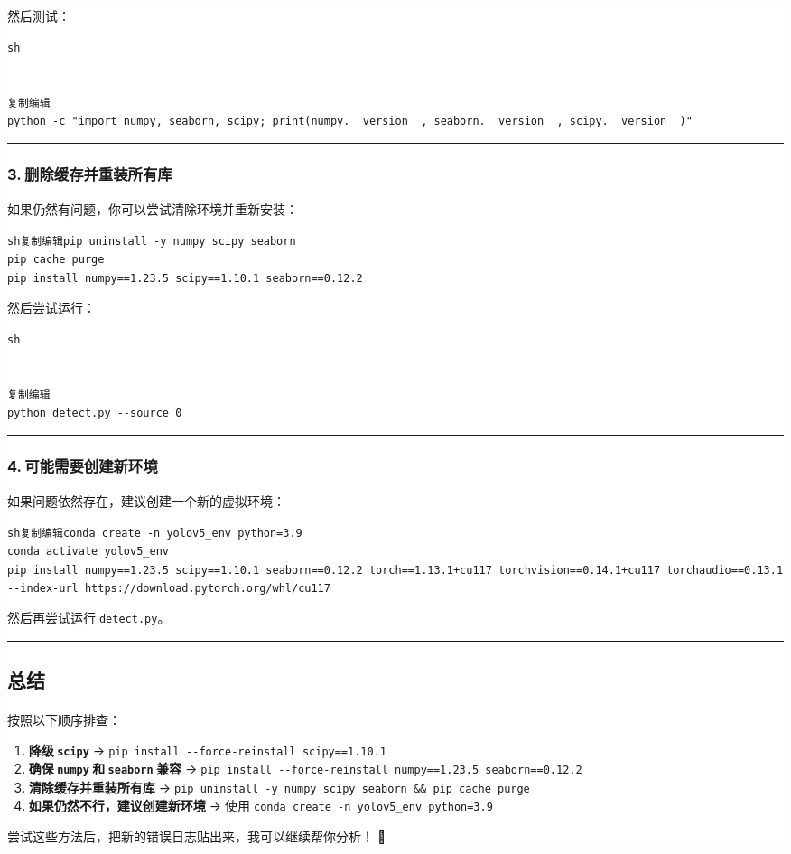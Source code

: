 然后测试：

```
sh


复制编辑
python -c "import numpy, seaborn, scipy; print(numpy.__version__, seaborn.__version__, scipy.__version__)"
```

------

### **3. 删除缓存并重装所有库**

如果仍然有问题，你可以尝试清除环境并重新安装：

```
sh复制编辑pip uninstall -y numpy scipy seaborn
pip cache purge
pip install numpy==1.23.5 scipy==1.10.1 seaborn==0.12.2
```

然后尝试运行：

```
sh


复制编辑
python detect.py --source 0
```

------

### **4. 可能需要创建新环境**

如果问题依然存在，建议创建一个新的虚拟环境：

```
sh复制编辑conda create -n yolov5_env python=3.9
conda activate yolov5_env
pip install numpy==1.23.5 scipy==1.10.1 seaborn==0.12.2 torch==1.13.1+cu117 torchvision==0.14.1+cu117 torchaudio==0.13.1 --index-url https://download.pytorch.org/whl/cu117
```

然后再尝试运行 `detect.py`。

------

## **总结**

按照以下顺序排查：

1. **降级 `scipy`** → `pip install --force-reinstall scipy==1.10.1`
2. **确保 `numpy` 和 `seaborn` 兼容** → `pip install --force-reinstall numpy==1.23.5 seaborn==0.12.2`
3. **清除缓存并重装所有库** → `pip uninstall -y numpy scipy seaborn && pip cache purge`
4. **如果仍然不行，建议创建新环境** → 使用 `conda create -n yolov5_env python=3.9`

尝试这些方法后，把新的错误日志贴出来，我可以继续帮你分析！ 🚀
